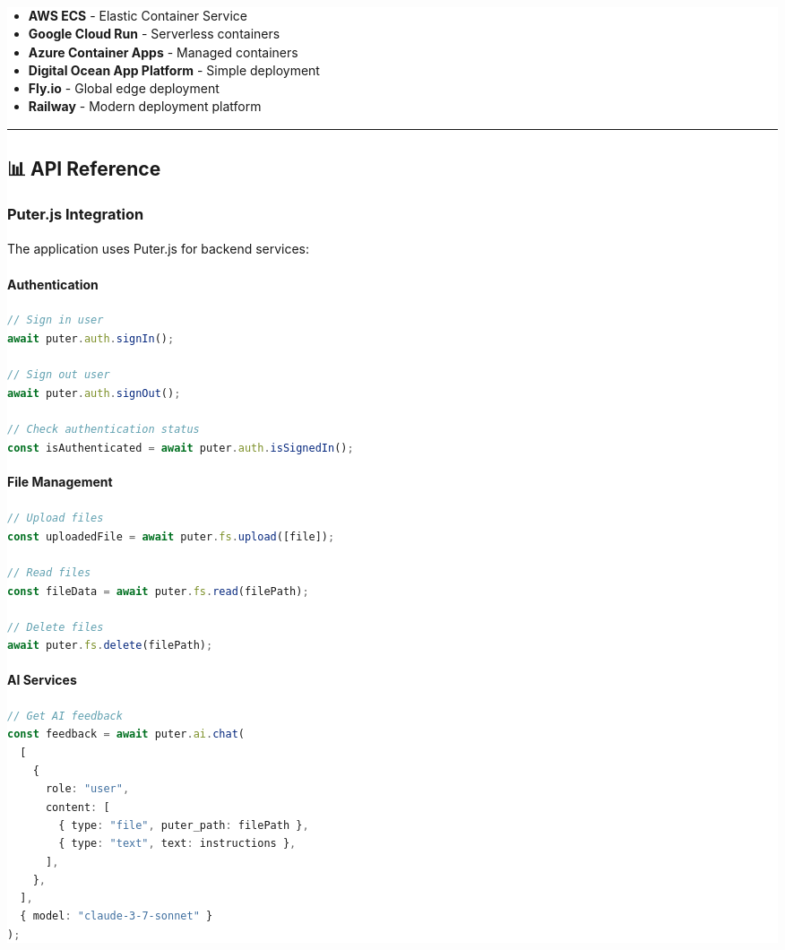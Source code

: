 - **AWS ECS** - Elastic Container Service
- **Google Cloud Run** - Serverless containers
- **Azure Container Apps** - Managed containers
- **Digital Ocean App Platform** - Simple deployment
- **Fly.io** - Global edge deployment
- **Railway** - Modern deployment platform

---

## 📊 API Reference

### Puter.js Integration

The application uses Puter.js for backend services:

#### Authentication

```typescript
// Sign in user
await puter.auth.signIn();

// Sign out user
await puter.auth.signOut();

// Check authentication status
const isAuthenticated = await puter.auth.isSignedIn();
```

#### File Management

```typescript
// Upload files
const uploadedFile = await puter.fs.upload([file]);

// Read files
const fileData = await puter.fs.read(filePath);

// Delete files
await puter.fs.delete(filePath);
```

#### AI Services

```typescript
// Get AI feedback
const feedback = await puter.ai.chat(
  [
    {
      role: "user",
      content: [
        { type: "file", puter_path: filePath },
        { type: "text", text: instructions },
      ],
    },
  ],
  { model: "claude-3-7-sonnet" }
);
```
